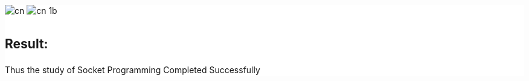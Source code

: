 <img width="1220" height="889" alt="cn" src="https://github.com/user-attachments/assets/91bc4145-2cc7-442f-913a-bf4778be2ec9" />
<img width="1007" height="870" alt="cn 1b" src="https://github.com/user-attachments/assets/04b46b24-7b52-4dd1-aeeb-51ccd5555697" />

## Result:
Thus the study of Socket Programming Completed Successfully
